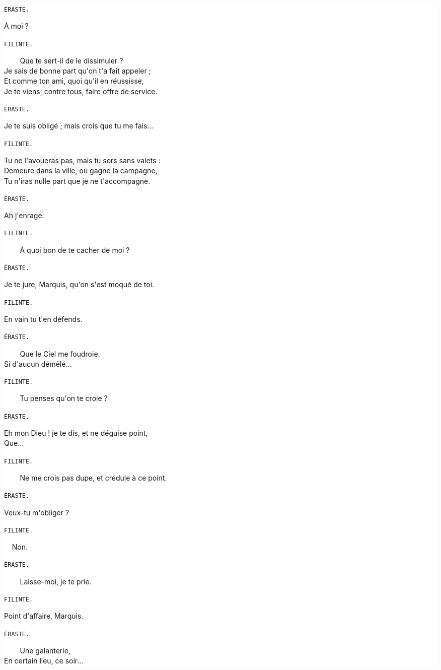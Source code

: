     ÉRASTE.
À moi ?  

    FILINTE.
        Que te sert-il de le dissimuler ?  
Je sais de bonne part qu'on t'a fait appeler ;  
Et comme ton ami, quoi qu'il en réussisse,  
Je te viens, contre tous, faire offre de service.  

    ÉRASTE.
Je te suis obligé ; mais crois que tu me fais…  

    FILINTE.
Tu ne l'avoueras pas, mais tu sors sans valets :  
Demeure dans la ville, ou gagne la campagne,  
Tu n'iras nulle part que je ne t'accompagne.  

    ÉRASTE.
Ah j'enrage.  

    FILINTE.
        À quoi bon de te cacher de moi ?  

    ÉRASTE.
Je te jure, Marquis, qu'on s'est moqué de toi.  

    FILINTE.
En vain tu t'en défends.  

    ÉRASTE.
        Que le Ciel me foudroie.  
Si d'aucun démêlé…  

    FILINTE.
        Tu penses qu'on te croie ?  

    ÉRASTE.
Eh mon Dieu ! je te dis, et ne déguise point,  
Que…  

    FILINTE.
        Ne me crois pas dupe, et crédule à ce point.  

    ÉRASTE.
Veux-tu m'obliger ?  

    FILINTE.
    Non.  

    ÉRASTE.
        Laisse-moi, je te prie.  

    FILINTE.
Point d'affaire, Marquis.  

    ÉRASTE.
        Une galanterie,  
En certain lieu, ce soir…  
